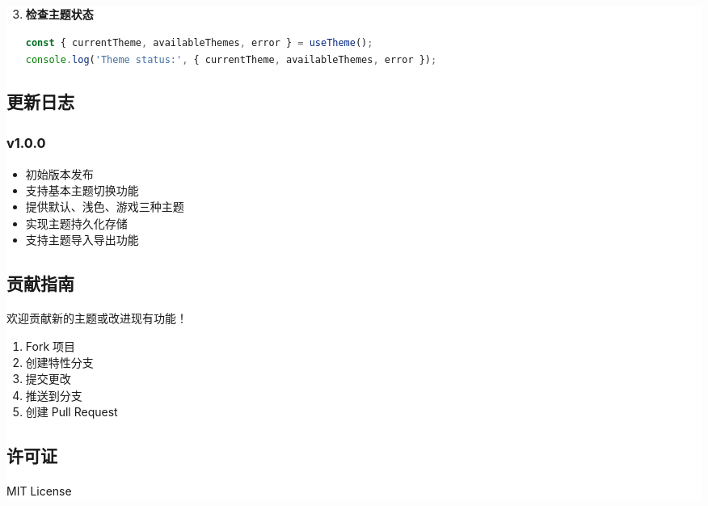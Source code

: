3. **检查主题状态**
   ```typescript
   const { currentTheme, availableThemes, error } = useTheme();
   console.log('Theme status:', { currentTheme, availableThemes, error });
   ```

## 更新日志

### v1.0.0
- 初始版本发布
- 支持基本主题切换功能
- 提供默认、浅色、游戏三种主题
- 实现主题持久化存储
- 支持主题导入导出功能

## 贡献指南

欢迎贡献新的主题或改进现有功能！

1. Fork 项目
2. 创建特性分支
3. 提交更改
4. 推送到分支
5. 创建 Pull Request

## 许可证

MIT License
